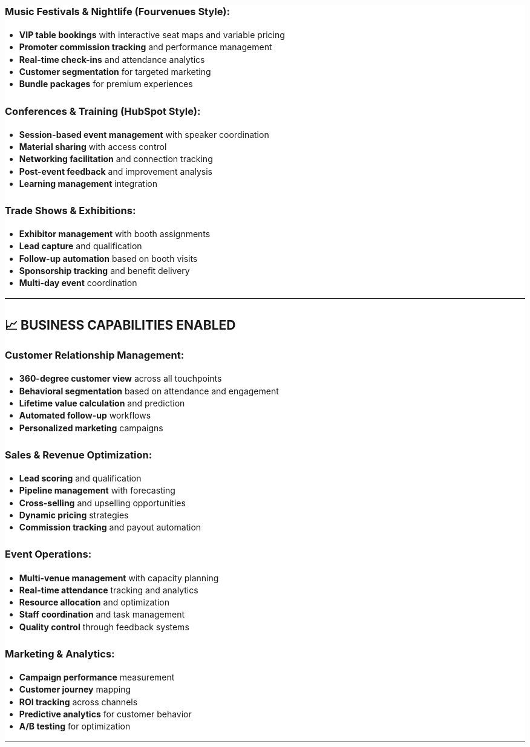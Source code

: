 ### **Music Festivals & Nightlife (Fourvenues Style):**
- **VIP table bookings** with interactive seat maps and variable pricing
- **Promoter commission tracking** and performance management
- **Real-time check-ins** and attendance analytics
- **Customer segmentation** for targeted marketing
- **Bundle packages** for premium experiences

### **Conferences & Training (HubSpot Style):**
- **Session-based event management** with speaker coordination
- **Material sharing** with access control
- **Networking facilitation** and connection tracking
- **Post-event feedback** and improvement analysis
- **Learning management** integration

### **Trade Shows & Exhibitions:**
- **Exhibitor management** with booth assignments
- **Lead capture** and qualification
- **Follow-up automation** based on booth visits
- **Sponsorship tracking** and benefit delivery
- **Multi-day event** coordination

---

## 📈 **BUSINESS CAPABILITIES ENABLED**

### **Customer Relationship Management:**
- **360-degree customer view** across all touchpoints
- **Behavioral segmentation** based on attendance and engagement
- **Lifetime value calculation** and prediction
- **Automated follow-up** workflows
- **Personalized marketing** campaigns

### **Sales & Revenue Optimization:**
- **Lead scoring** and qualification
- **Pipeline management** with forecasting
- **Cross-selling** and upselling opportunities
- **Dynamic pricing** strategies
- **Commission tracking** and payout automation

### **Event Operations:**
- **Multi-venue management** with capacity planning
- **Real-time attendance** tracking and analytics
- **Resource allocation** and optimization
- **Staff coordination** and task management
- **Quality control** through feedback systems

### **Marketing & Analytics:**
- **Campaign performance** measurement
- **Customer journey** mapping
- **ROI tracking** across channels
- **Predictive analytics** for customer behavior
- **A/B testing** for optimization

---